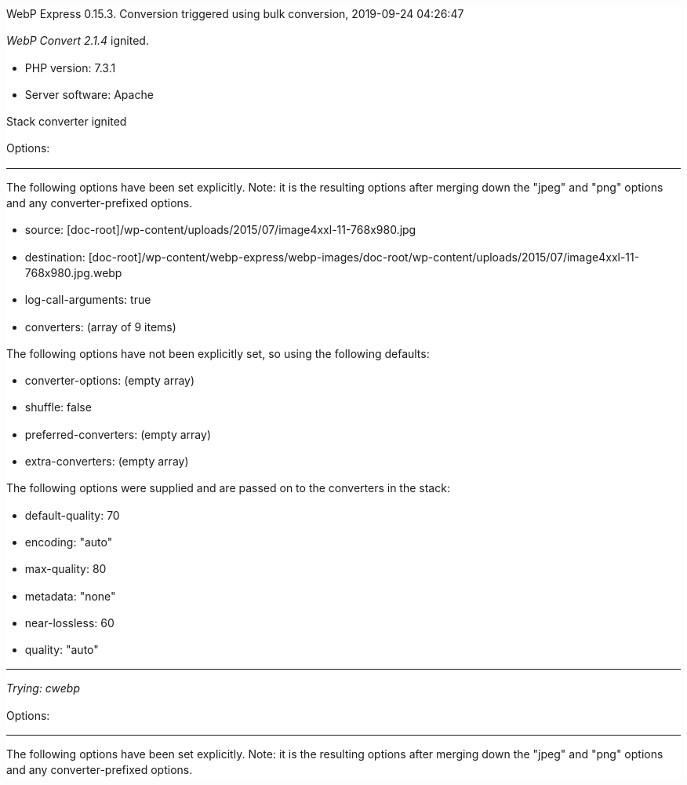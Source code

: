WebP Express 0.15.3. Conversion triggered using bulk conversion, 2019-09-24 04:26:47


*WebP Convert 2.1.4*  ignited.

- PHP version: 7.3.1

- Server software: Apache


Stack converter ignited


Options:

------------

The following options have been set explicitly. Note: it is the resulting options after merging down the "jpeg" and "png" options and any converter-prefixed options.

- source: [doc-root]/wp-content/uploads/2015/07/image4xxl-11-768x980.jpg

- destination: [doc-root]/wp-content/webp-express/webp-images/doc-root/wp-content/uploads/2015/07/image4xxl-11-768x980.jpg.webp

- log-call-arguments: true

- converters: (array of 9 items)


The following options have not been explicitly set, so using the following defaults:

- converter-options: (empty array)

- shuffle: false

- preferred-converters: (empty array)

- extra-converters: (empty array)


The following options were supplied and are passed on to the converters in the stack:

- default-quality: 70

- encoding: "auto"

- max-quality: 80

- metadata: "none"

- near-lossless: 60

- quality: "auto"

------------



*Trying: cwebp* 


Options:

------------

The following options have been set explicitly. Note: it is the resulting options after merging down the "jpeg" and "png" options and any converter-prefixed options.

